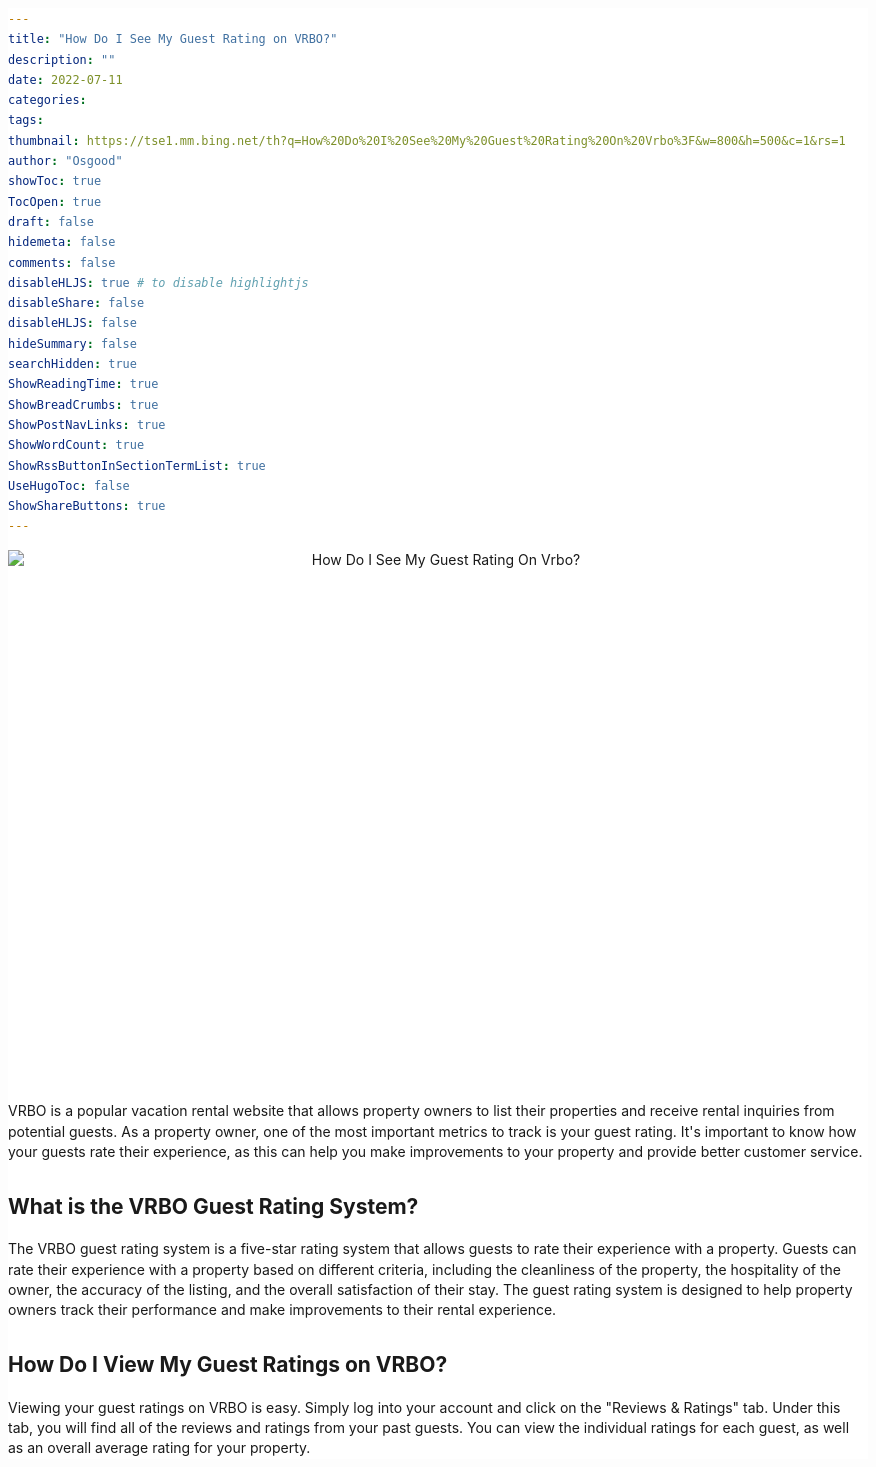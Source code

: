 ```yaml
---
title: "How Do I See My Guest Rating on VRBO?"
description: ""
date: 2022-07-11
categories: 
tags: 
thumbnail: https://tse1.mm.bing.net/th?q=How%20Do%20I%20See%20My%20Guest%20Rating%20On%20Vrbo%3F&w=800&h=500&c=1&rs=1
author: "Osgood"
showToc: true
TocOpen: true
draft: false
hidemeta: false
comments: false
disableHLJS: true # to disable highlightjs
disableShare: false
disableHLJS: false
hideSummary: false
searchHidden: true
ShowReadingTime: true
ShowBreadCrumbs: true
ShowPostNavLinks: true
ShowWordCount: true
ShowRssButtonInSectionTermList: true
UseHugoToc: false
ShowShareButtons: true
---
```


<center>
	<img src="https://tse1.mm.bing.net/th?q=How%20Do%20I%20See%20My%20Guest%20Rating%20On%20Vrbo%3F&w=800&h=500&c=1&rs=1" alt="How Do I See My Guest Rating On Vrbo?" width="800" height="500" style="display: block; width: 100%; height: auto">
</center>

VRBO is a popular vacation rental website that allows property owners to list their properties and receive rental inquiries from potential guests. As a property owner, one of the most important metrics to track is your guest rating. It's important to know how your guests rate their experience, as this can help you make improvements to your property and provide better customer service.

<h2>What is the VRBO Guest Rating System?</h2>

The VRBO guest rating system is a five-star rating system that allows guests to rate their experience with a property. Guests can rate their experience with a property based on different criteria, including the cleanliness of the property, the hospitality of the owner, the accuracy of the listing, and the overall satisfaction of their stay. The guest rating system is designed to help property owners track their performance and make improvements to their rental experience.

<h2>How Do I View My Guest Ratings on VRBO?</h2>

Viewing your guest ratings on VRBO is easy. Simply log into your account and click on the "Reviews & Ratings" tab. Under this tab, you will find all of the reviews and ratings from your past guests. You can view the individual ratings for each guest, as well as an overall average rating for your property.
